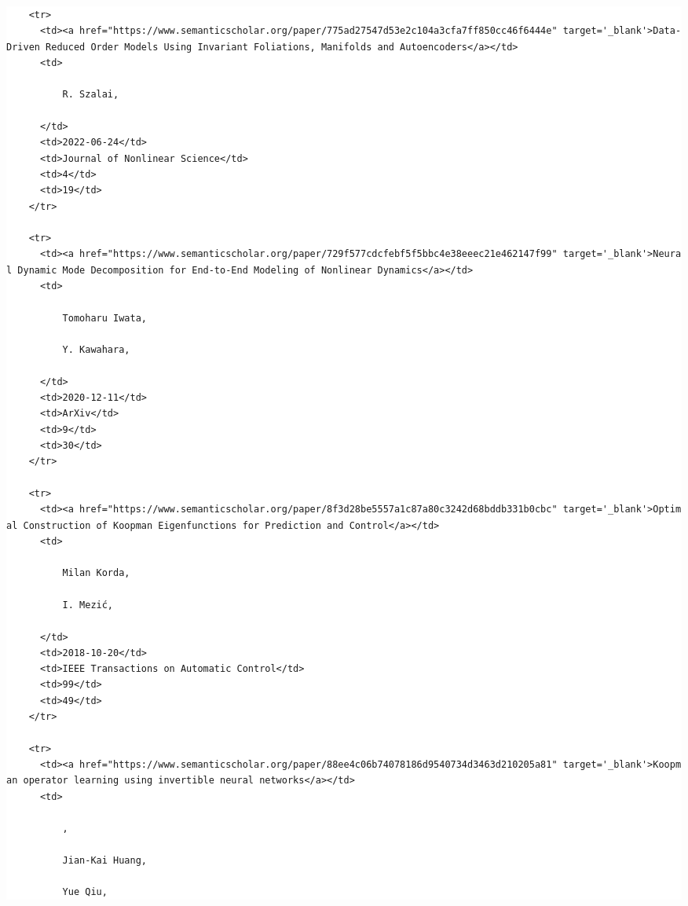         <tr>
          <td><a href="https://www.semanticscholar.org/paper/775ad27547d53e2c104a3cfa7ff850cc46f6444e" target='_blank'>Data-Driven Reduced Order Models Using Invariant Foliations, Manifolds and Autoencoders</a></td>
          <td>
            
              R. Szalai,
            
          </td>
          <td>2022-06-24</td>
          <td>Journal of Nonlinear Science</td>
          <td>4</td>
          <td>19</td>
        </tr>
    
        <tr>
          <td><a href="https://www.semanticscholar.org/paper/729f577cdcfebf5f5bbc4e38eeec21e462147f99" target='_blank'>Neural Dynamic Mode Decomposition for End-to-End Modeling of Nonlinear Dynamics</a></td>
          <td>
            
              Tomoharu Iwata,
            
              Y. Kawahara,
            
          </td>
          <td>2020-12-11</td>
          <td>ArXiv</td>
          <td>9</td>
          <td>30</td>
        </tr>
    
        <tr>
          <td><a href="https://www.semanticscholar.org/paper/8f3d28be5557a1c87a80c3242d68bddb331b0cbc" target='_blank'>Optimal Construction of Koopman Eigenfunctions for Prediction and Control</a></td>
          <td>
            
              Milan Korda,
            
              I. Mezić,
            
          </td>
          <td>2018-10-20</td>
          <td>IEEE Transactions on Automatic Control</td>
          <td>99</td>
          <td>49</td>
        </tr>
    
        <tr>
          <td><a href="https://www.semanticscholar.org/paper/88ee4c06b74078186d9540734d3463d210205a81" target='_blank'>Koopman operator learning using invertible neural networks</a></td>
          <td>
            
              ,
            
              Jian-Kai Huang,
            
              Yue Qiu,
            